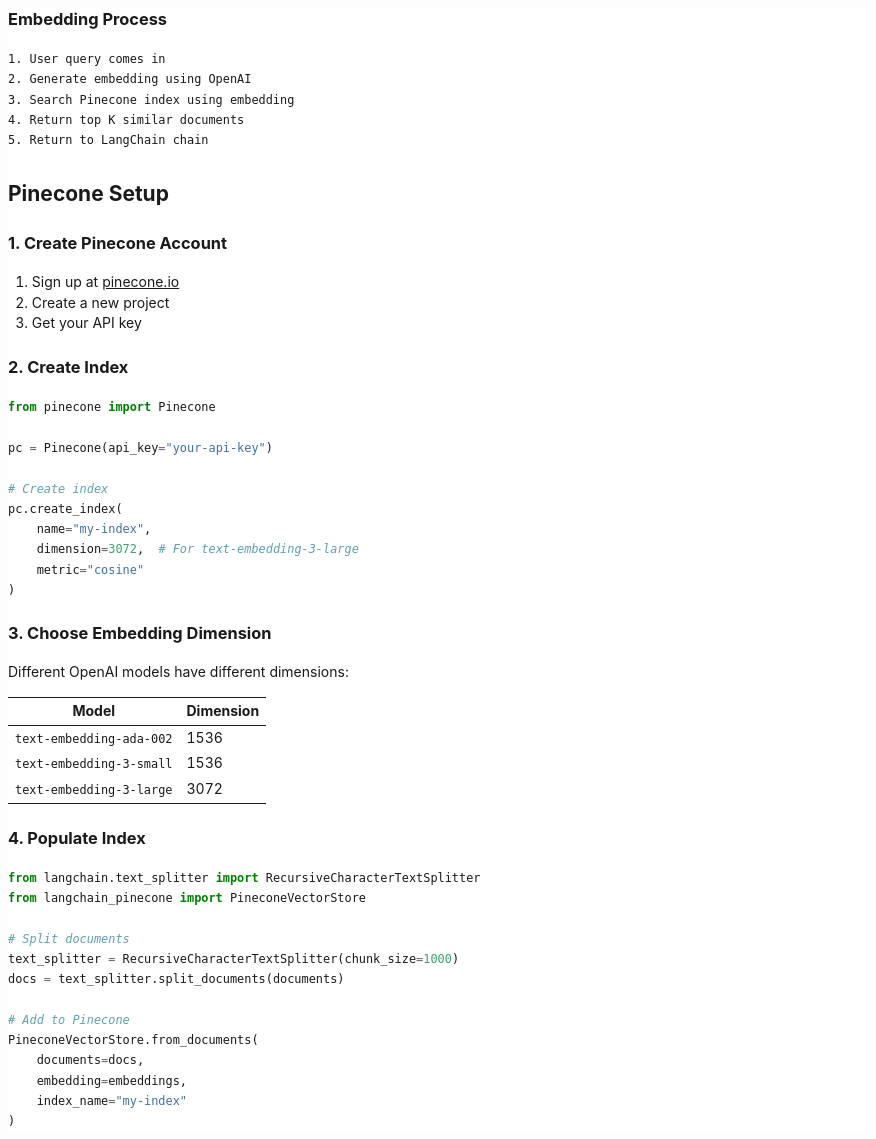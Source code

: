 ### Embedding Process

```
1. User query comes in
2. Generate embedding using OpenAI
3. Search Pinecone index using embedding
4. Return top K similar documents
5. Return to LangChain chain
```

## Pinecone Setup

### 1. Create Pinecone Account

1. Sign up at [pinecone.io](https://pinecone.io)
2. Create a new project
3. Get your API key

### 2. Create Index

```python
from pinecone import Pinecone

pc = Pinecone(api_key="your-api-key")

# Create index
pc.create_index(
    name="my-index",
    dimension=3072,  # For text-embedding-3-large
    metric="cosine"
)
```

### 3. Choose Embedding Dimension

Different OpenAI models have different dimensions:

| Model | Dimension |
|-------|-----------|
| `text-embedding-ada-002` | 1536 |
| `text-embedding-3-small` | 1536 |
| `text-embedding-3-large` | 3072 |

### 4. Populate Index

```python
from langchain.text_splitter import RecursiveCharacterTextSplitter
from langchain_pinecone import PineconeVectorStore

# Split documents
text_splitter = RecursiveCharacterTextSplitter(chunk_size=1000)
docs = text_splitter.split_documents(documents)

# Add to Pinecone
PineconeVectorStore.from_documents(
    documents=docs,
    embedding=embeddings,
    index_name="my-index"
)
```
